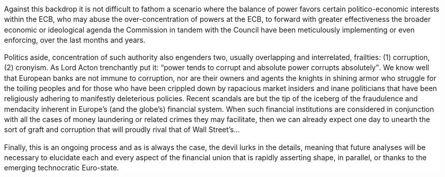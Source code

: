 Against this backdrop it is not difficult to fathom a scenario where the balance of power favors certain politico-economic interests within the ECB, who may abuse the over-concentration of powers at the ECB, to forward with greater effectiveness the broader economic or ideological agenda the Commission in tandem with the Council have been meticulously implementing or even enforcing, over the last months and years.

Politics aside, concentration of such authority also engenders two, usually overlapping and interrelated, frailties: (1) corruption, (2) cronyism. As Lord Acton trenchantly put it: <q>power tends to corrupt and absolute power corrupts absolutely</q>. We know well that European banks are not immune to corruption, nor are their owners and agents the knights in shining armor who struggle for the toiling peoples and for those who have been crippled down by rapacious market insiders and inane politicians that have been religiously adhering to manifestly deleterious policies. Recent scandals are but the tip of the iceberg of the fraudulence and mendacity inherent in Europe&#8217;s (and the globe&#8217;s) financial system. When such financial institutions are considered in conjunction with all the cases of money laundering or related crimes they may facilitate, then we can already expect one day to unearth the sort of graft and corruption that will proudly rival that of Wall Street&#8217;s&#8230;

Finally, this is an ongoing process and as is always the case, the devil lurks in the details, meaning that future analyses will be necessary to elucidate each and every aspect of the financial union that is rapidly asserting shape, in parallel, or thanks to the emerging technocratic Euro-state.